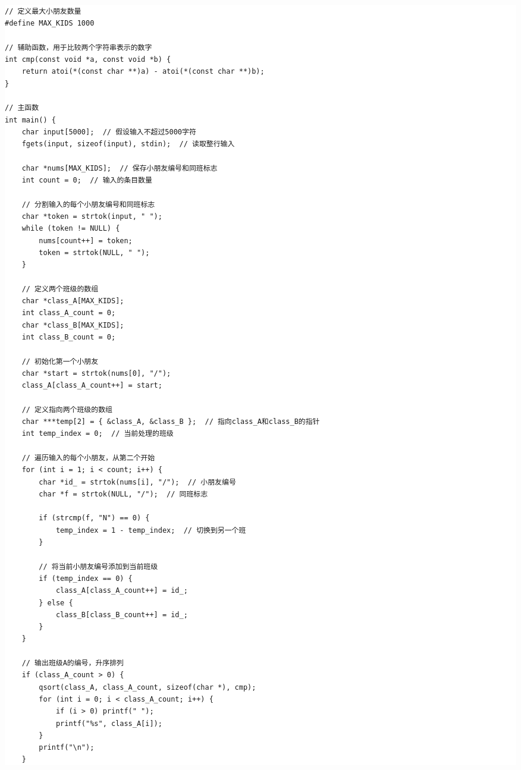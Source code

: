     // 定义最大小朋友数量
    #define MAX_KIDS 1000
    
    // 辅助函数，用于比较两个字符串表示的数字
    int cmp(const void *a, const void *b) {
        return atoi(*(const char **)a) - atoi(*(const char **)b);
    }
    
    // 主函数
    int main() {
        char input[5000];  // 假设输入不超过5000字符
        fgets(input, sizeof(input), stdin);  // 读取整行输入
    
        char *nums[MAX_KIDS];  // 保存小朋友编号和同班标志
        int count = 0;  // 输入的条目数量
    
        // 分割输入的每个小朋友编号和同班标志
        char *token = strtok(input, " ");
        while (token != NULL) {
            nums[count++] = token;
            token = strtok(NULL, " ");
        }
    
        // 定义两个班级的数组
        char *class_A[MAX_KIDS];
        int class_A_count = 0;
        char *class_B[MAX_KIDS];
        int class_B_count = 0;
    
        // 初始化第一个小朋友
        char *start = strtok(nums[0], "/");
        class_A[class_A_count++] = start;
    
        // 定义指向两个班级的数组
        char ***temp[2] = { &class_A, &class_B };  // 指向class_A和class_B的指针
        int temp_index = 0;  // 当前处理的班级
    
        // 遍历输入的每个小朋友，从第二个开始
        for (int i = 1; i < count; i++) {
            char *id_ = strtok(nums[i], "/");  // 小朋友编号
            char *f = strtok(NULL, "/");  // 同班标志
    
            if (strcmp(f, "N") == 0) {
                temp_index = 1 - temp_index;  // 切换到另一个班
            }
    
            // 将当前小朋友编号添加到当前班级
            if (temp_index == 0) {
                class_A[class_A_count++] = id_;
            } else {
                class_B[class_B_count++] = id_;
            }
        }
    
        // 输出班级A的编号，升序排列
        if (class_A_count > 0) {
            qsort(class_A, class_A_count, sizeof(char *), cmp);
            for (int i = 0; i < class_A_count; i++) {
                if (i > 0) printf(" ");
                printf("%s", class_A[i]);
            }
            printf("\n");
        }
    